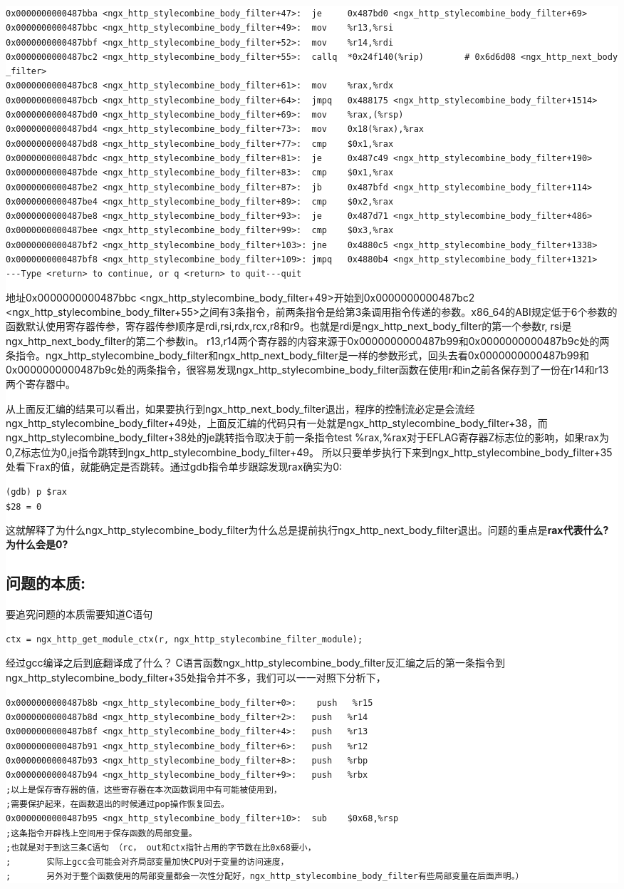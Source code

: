     0x0000000000487bba <ngx_http_stylecombine_body_filter+47>:	je     0x487bd0 <ngx_http_stylecombine_body_filter+69>
    0x0000000000487bbc <ngx_http_stylecombine_body_filter+49>:	mov    %r13,%rsi
    0x0000000000487bbf <ngx_http_stylecombine_body_filter+52>:	mov    %r14,%rdi
    0x0000000000487bc2 <ngx_http_stylecombine_body_filter+55>:	callq  *0x24f140(%rip)        # 0x6d6d08 <ngx_http_next_body_filter>
    0x0000000000487bc8 <ngx_http_stylecombine_body_filter+61>:	mov    %rax,%rdx
    0x0000000000487bcb <ngx_http_stylecombine_body_filter+64>:	jmpq   0x488175 <ngx_http_stylecombine_body_filter+1514>
    0x0000000000487bd0 <ngx_http_stylecombine_body_filter+69>:	mov    %rax,(%rsp)
    0x0000000000487bd4 <ngx_http_stylecombine_body_filter+73>:	mov    0x18(%rax),%rax
    0x0000000000487bd8 <ngx_http_stylecombine_body_filter+77>:	cmp    $0x1,%rax
    0x0000000000487bdc <ngx_http_stylecombine_body_filter+81>:	je     0x487c49 <ngx_http_stylecombine_body_filter+190>
    0x0000000000487bde <ngx_http_stylecombine_body_filter+83>:	cmp    $0x1,%rax
    0x0000000000487be2 <ngx_http_stylecombine_body_filter+87>:	jb     0x487bfd <ngx_http_stylecombine_body_filter+114>
    0x0000000000487be4 <ngx_http_stylecombine_body_filter+89>:	cmp    $0x2,%rax
    0x0000000000487be8 <ngx_http_stylecombine_body_filter+93>:	je     0x487d71 <ngx_http_stylecombine_body_filter+486>
    0x0000000000487bee <ngx_http_stylecombine_body_filter+99>:	cmp    $0x3,%rax
    0x0000000000487bf2 <ngx_http_stylecombine_body_filter+103>:	jne    0x4880c5 <ngx_http_stylecombine_body_filter+1338>
    0x0000000000487bf8 <ngx_http_stylecombine_body_filter+109>:	jmpq   0x4880b4 <ngx_http_stylecombine_body_filter+1321>
    ---Type <return> to continue, or q <return> to quit---quit
    
地址0x0000000000487bbc \<ngx_http_stylecombine_body_filter+49\>开始到0x0000000000487bc2 \<ngx_http_stylecombine_body_filter+55\>之间有3条指令，前两条指令是给第3条调用指令传递的参数。x86_64的ABI规定低于6个参数的函数默认使用寄存器传参，寄存器传参顺序是rdi,rsi,rdx,rcx,r8和r9。也就是rdi是ngx_http_next_body_filter的第一个参数r, rsi是ngx_http_next_body_filter的第二个参数in。 r13,r14两个寄存器的内容来源于0x0000000000487b99和0x0000000000487b9c处的两条指令。ngx_http_stylecombine_body_filter和ngx_http_next_body_filter是一样的参数形式，回头去看0x0000000000487b99和0x0000000000487b9c处的两条指令，很容易发现ngx_http_stylecombine_body_filter函数在使用r和in之前各保存到了一份在r14和r13两个寄存器中。

从上面反汇编的结果可以看出，如果要执行到ngx_http_next_body_filter退出，程序的控制流必定是会流经ngx_http_stylecombine_body_filter+49处，上面反汇编的代码只有一处就是ngx_http_stylecombine_body_filter+38，而ngx_http_stylecombine_body_filter+38处的je跳转指令取决于前一条指令test   %rax,%rax对于EFLAG寄存器Z标志位的影响，如果rax为0,Z标志位为0,je指令跳转到ngx_http_stylecombine_body_filter+49。 所以只要单步执行下来到ngx_http_stylecombine_body_filter+35处看下rax的值，就能确定是否跳转。通过gdb指令单步跟踪发现rax确实为0:
    
    (gdb) p $rax
    $28 = 0
这就解释了为什么ngx_http_stylecombine_body_filter为什么总是提前执行ngx_http_next_body_filter退出。问题的重点是**rax代表什么?为什么会是0?**

问题的本质:
----------
要追究问题的本质需要知道C语句

    ctx = ngx_http_get_module_ctx(r, ngx_http_stylecombine_filter_module);
经过gcc编译之后到底翻译成了什么？
C语言函数ngx_http_stylecombine_body_filter反汇编之后的第一条指令到ngx_http_stylecombine_body_filter+35处指令并不多，我们可以一一对照下分析下，

    0x0000000000487b8b <ngx_http_stylecombine_body_filter+0>:    push   %r15
    0x0000000000487b8d <ngx_http_stylecombine_body_filter+2>:	push   %r14
    0x0000000000487b8f <ngx_http_stylecombine_body_filter+4>:	push   %r13
    0x0000000000487b91 <ngx_http_stylecombine_body_filter+6>:	push   %r12
    0x0000000000487b93 <ngx_http_stylecombine_body_filter+8>:	push   %rbp
    0x0000000000487b94 <ngx_http_stylecombine_body_filter+9>:	push   %rbx
    ;以上是保存寄存器的值，这些寄存器在本次函数调用中有可能被使用到，
    ;需要保护起来，在函数退出的时候通过pop操作恢复回去。
    0x0000000000487b95 <ngx_http_stylecombine_body_filter+10>:	sub    $0x68,%rsp
    ;这条指令开辟栈上空间用于保存函数的局部变量。
    ;也就是对于到这三条C语句 （rc， out和ctx指针占用的字节数在比0x68要小，
    ;		实际上gcc会可能会对齐局部变量加快CPU对于变量的访问速度，
    ;		另外对于整个函数使用的局部变量都会一次性分配好，ngx_http_stylecombine_body_filter有些局部变量在后面声明。）